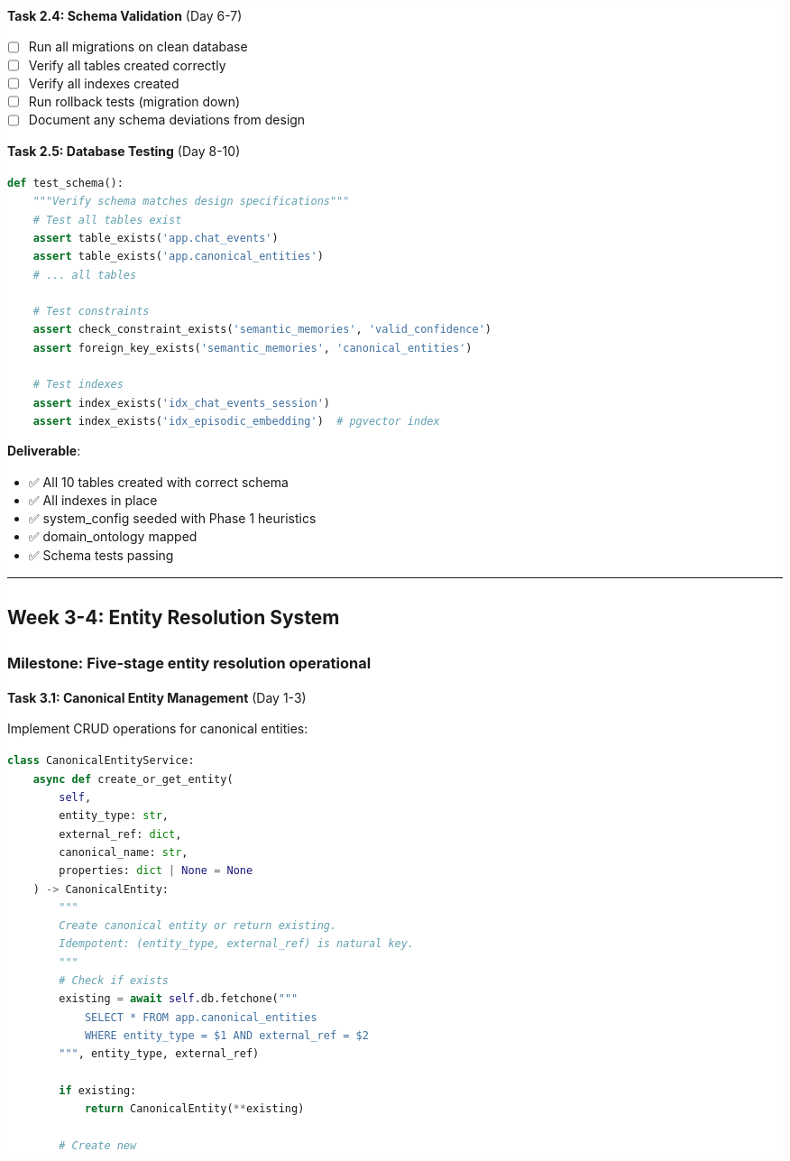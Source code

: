**Task 2.4: Schema Validation** (Day 6-7)

- [ ] Run all migrations on clean database
- [ ] Verify all tables created correctly
- [ ] Verify all indexes created
- [ ] Run rollback tests (migration down)
- [ ] Document any schema deviations from design

**Task 2.5: Database Testing** (Day 8-10)

```python
def test_schema():
    """Verify schema matches design specifications"""
    # Test all tables exist
    assert table_exists('app.chat_events')
    assert table_exists('app.canonical_entities')
    # ... all tables

    # Test constraints
    assert check_constraint_exists('semantic_memories', 'valid_confidence')
    assert foreign_key_exists('semantic_memories', 'canonical_entities')

    # Test indexes
    assert index_exists('idx_chat_events_session')
    assert index_exists('idx_episodic_embedding')  # pgvector index
```

**Deliverable**:
- ✅ All 10 tables created with correct schema
- ✅ All indexes in place
- ✅ system_config seeded with Phase 1 heuristics
- ✅ domain_ontology mapped
- ✅ Schema tests passing

---

## Week 3-4: Entity Resolution System

### Milestone: Five-stage entity resolution operational

**Task 3.1: Canonical Entity Management** (Day 1-3)

Implement CRUD operations for canonical entities:

```python
class CanonicalEntityService:
    async def create_or_get_entity(
        self,
        entity_type: str,
        external_ref: dict,
        canonical_name: str,
        properties: dict | None = None
    ) -> CanonicalEntity:
        """
        Create canonical entity or return existing.
        Idempotent: (entity_type, external_ref) is natural key.
        """
        # Check if exists
        existing = await self.db.fetchone("""
            SELECT * FROM app.canonical_entities
            WHERE entity_type = $1 AND external_ref = $2
        """, entity_type, external_ref)

        if existing:
            return CanonicalEntity(**existing)

        # Create new
```